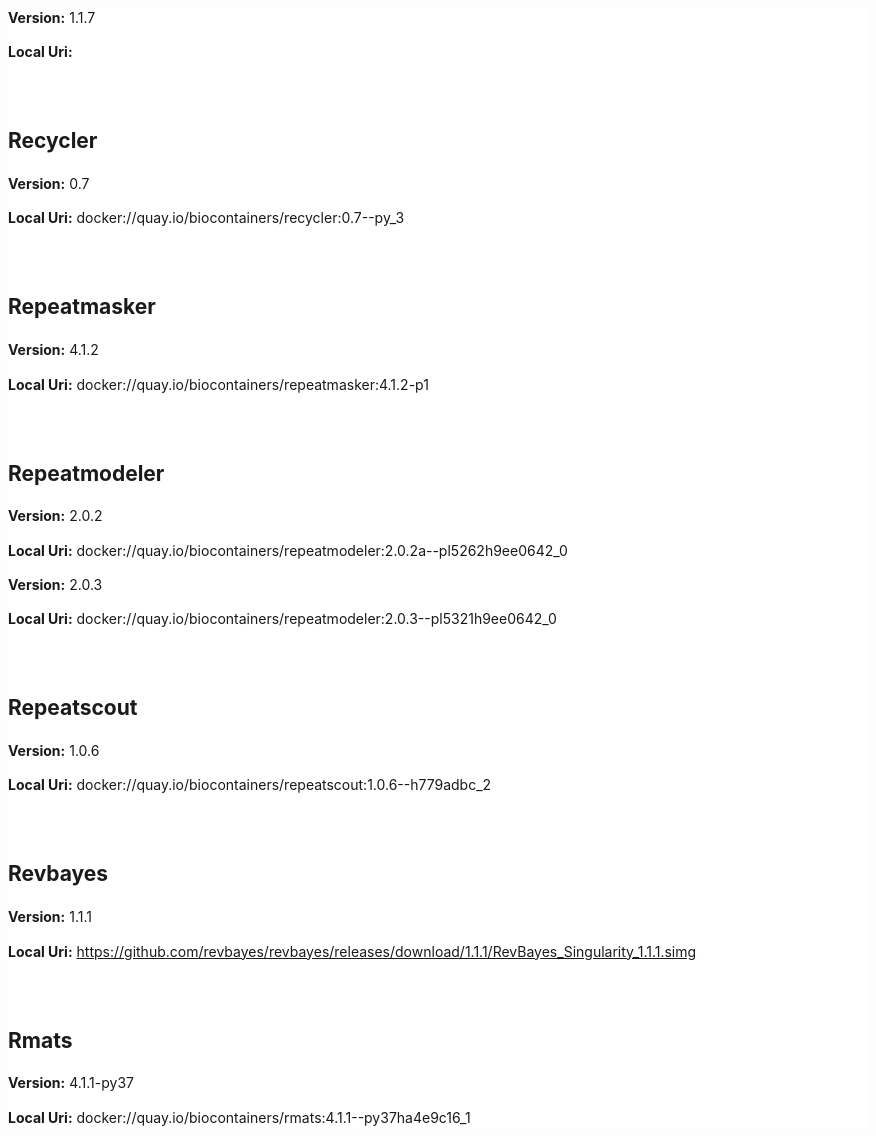 **Version:** 1.1.7

**Local Uri:** 

<br>

## Recycler

**Version:** 0.7

**Local Uri:** docker://quay.io/biocontainers/recycler:0.7--py_3

<br>

## Repeatmasker

**Version:** 4.1.2

**Local Uri:** docker://quay.io/biocontainers/repeatmasker:4.1.2-p1

<br>

## Repeatmodeler

**Version:** 2.0.2

**Local Uri:** docker://quay.io/biocontainers/repeatmodeler:2.0.2a--pl5262h9ee0642_0

**Version:** 2.0.3

**Local Uri:** docker://quay.io/biocontainers/repeatmodeler:2.0.3--pl5321h9ee0642_0

<br>

## Repeatscout

**Version:** 1.0.6

**Local Uri:** docker://quay.io/biocontainers/repeatscout:1.0.6--h779adbc_2

<br>

## Revbayes

**Version:** 1.1.1

**Local Uri:** https://github.com/revbayes/revbayes/releases/download/1.1.1/RevBayes_Singularity_1.1.1.simg

<br>

## Rmats

**Version:** 4.1.1-py37

**Local Uri:** docker://quay.io/biocontainers/rmats:4.1.1--py37ha4e9c16_1
